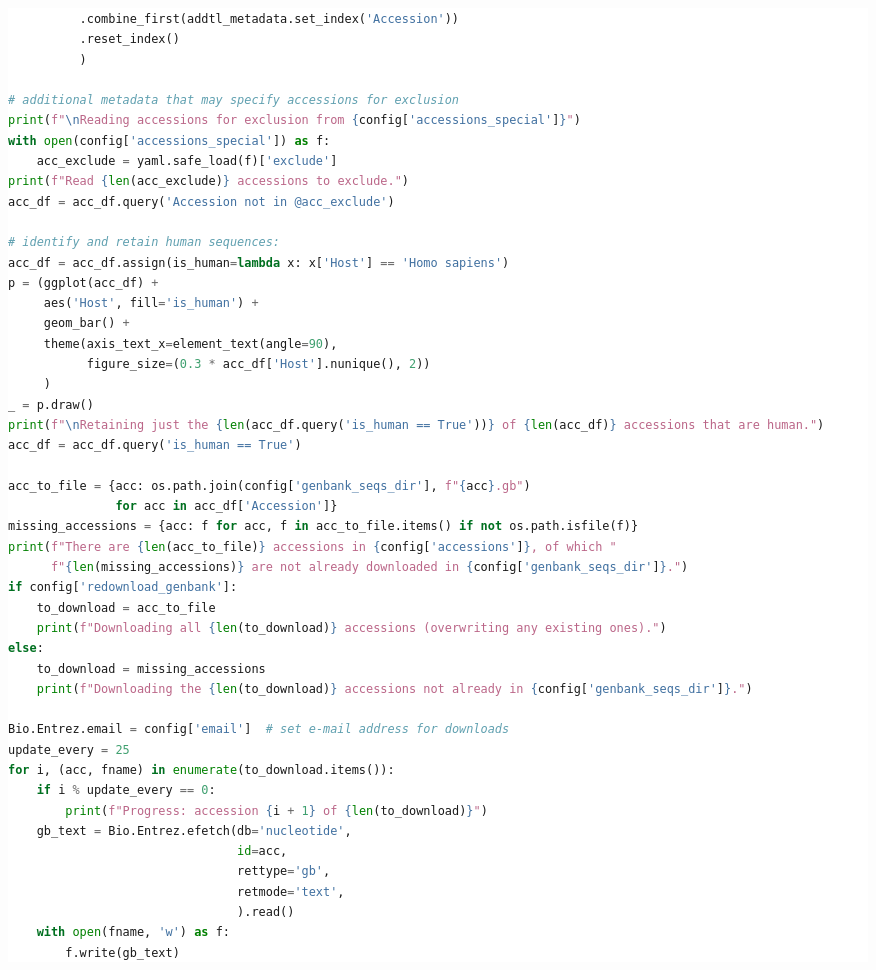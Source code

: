 ```python
          .combine_first(addtl_metadata.set_index('Accession'))
          .reset_index()
          )

# additional metadata that may specify accessions for exclusion
print(f"\nReading accessions for exclusion from {config['accessions_special']}")
with open(config['accessions_special']) as f:
    acc_exclude = yaml.safe_load(f)['exclude']
print(f"Read {len(acc_exclude)} accessions to exclude.")
acc_df = acc_df.query('Accession not in @acc_exclude')

# identify and retain human sequences:
acc_df = acc_df.assign(is_human=lambda x: x['Host'] == 'Homo sapiens')
p = (ggplot(acc_df) +
     aes('Host', fill='is_human') +
     geom_bar() +
     theme(axis_text_x=element_text(angle=90),
           figure_size=(0.3 * acc_df['Host'].nunique(), 2))
     )
_ = p.draw()
print(f"\nRetaining just the {len(acc_df.query('is_human == True'))} of {len(acc_df)} accessions that are human.")
acc_df = acc_df.query('is_human == True')

acc_to_file = {acc: os.path.join(config['genbank_seqs_dir'], f"{acc}.gb")
               for acc in acc_df['Accession']}
missing_accessions = {acc: f for acc, f in acc_to_file.items() if not os.path.isfile(f)}
print(f"There are {len(acc_to_file)} accessions in {config['accessions']}, of which "
      f"{len(missing_accessions)} are not already downloaded in {config['genbank_seqs_dir']}.")
if config['redownload_genbank']:
    to_download = acc_to_file
    print(f"Downloading all {len(to_download)} accessions (overwriting any existing ones).")
else:
    to_download = missing_accessions
    print(f"Downloading the {len(to_download)} accessions not already in {config['genbank_seqs_dir']}.")

Bio.Entrez.email = config['email']  # set e-mail address for downloads    
update_every = 25
for i, (acc, fname) in enumerate(to_download.items()):
    if i % update_every == 0:
        print(f"Progress: accession {i + 1} of {len(to_download)}")
    gb_text = Bio.Entrez.efetch(db='nucleotide',
                                id=acc,
                                rettype='gb',
                                retmode='text',
                                ).read()
    with open(fname, 'w') as f:
        f.write(gb_text)
```
